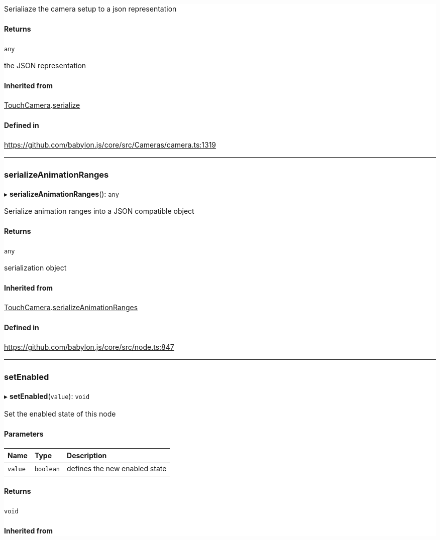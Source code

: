 Serialiaze the camera setup to a json representation

#### Returns

`any`

the JSON representation

#### Inherited from

[TouchCamera](TouchCamera.md).[serialize](TouchCamera.md#serialize)

#### Defined in

https://github.com/babylon.js/core/src/Cameras/camera.ts:1319

___

### serializeAnimationRanges

▸ **serializeAnimationRanges**(): `any`

Serialize animation ranges into a JSON compatible object

#### Returns

`any`

serialization object

#### Inherited from

[TouchCamera](TouchCamera.md).[serializeAnimationRanges](TouchCamera.md#serializeanimationranges)

#### Defined in

https://github.com/babylon.js/core/src/node.ts:847

___

### setEnabled

▸ **setEnabled**(`value`): `void`

Set the enabled state of this node

#### Parameters

| Name | Type | Description |
| :------ | :------ | :------ |
| `value` | `boolean` | defines the new enabled state |

#### Returns

`void`

#### Inherited from
